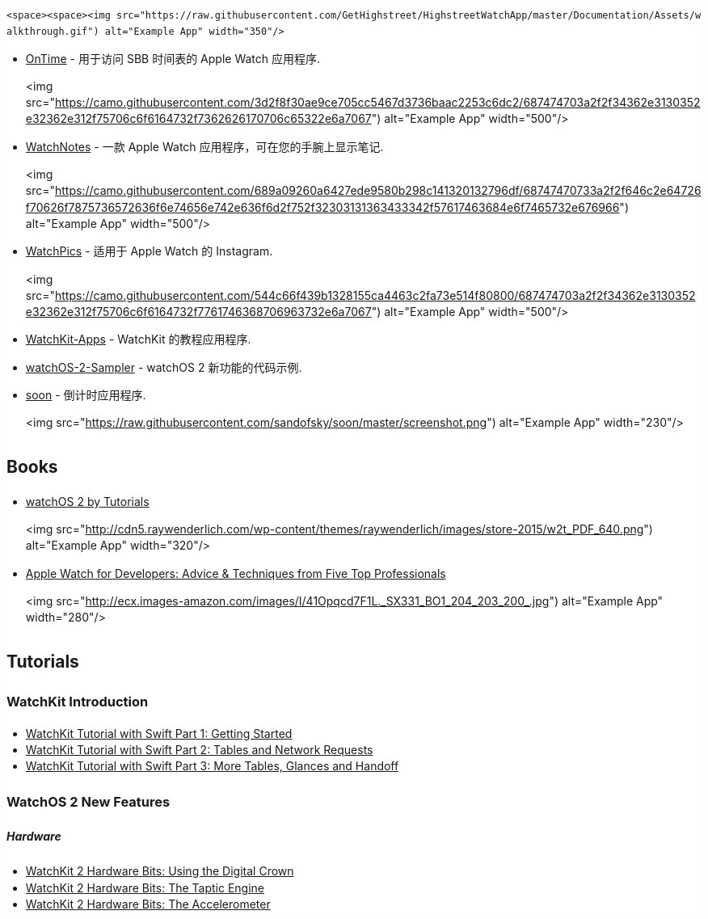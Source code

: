     <space><space><img src="https://raw.githubusercontent.com/GetHighstreet/HighstreetWatchApp/master/Documentation/Assets/walkthrough.gif") alt="Example App" width="350"/>

 * [OnTime](https://github.com/D-32/OnTime) - 用于访问 SBB 时间表的 Apple Watch 应用程序.

    <space><space><img src="https://camo.githubusercontent.com/3d2f8f30ae9ce705cc5467d3736baac2253c6dc2/687474703a2f2f34362e3130352e32362e312f75706c6f6164732f7362626170706c65322e6a7067") alt="Example App" width="500"/>

 * [WatchNotes](https://github.com/azamsharp/WatchNotes) - 一款 Apple Watch 应用程序，可在您的手腕上显示笔记.

    <space><space><img src="https://camo.githubusercontent.com/689a09260a6427ede9580b298c141320132796df/68747470733a2f2f646c2e64726f70626f7875736572636f6e74656e742e636f6d2f752f32303131363433342f57617463684e6f7465732e676966") alt="Example App" width="500"/>

 * [WatchPics](https://github.com/D-32/WatchPics) - 适用于 Apple Watch 的 Instagram.

    <space><space><img src="https://camo.githubusercontent.com/544c66f439b1328155ca4463c2fa73e514f80800/687474703a2f2f34362e3130352e32362e312f75706c6f6164732f7761746368706963732e6a7067") alt="Example App" width="500"/>

 * [WatchKit-Apps](https://github.com/kostiakoval/WatchKit-Apps) - WatchKit 的教程应用程序.
 * [watchOS-2-Sampler](https://github.com/shu223/watchOS-2-Sampler) - watchOS 2 新功能的代码示例.

 * [soon](https://github.com/sandofsky/soon) - 倒计时应用程序.

    <space><space><img src="https://raw.githubusercontent.com/sandofsky/soon/master/screenshot.png") alt="Example App" width="230"/>

## Books
 * [watchOS 2 by Tutorials](http://www.raywenderlich.com/store/watchos-2-by-tutorials)

    <space><space><img src="http://cdn5.raywenderlich.com/wp-content/themes/raywenderlich/images/store-2015/w2t_PDF_640.png") alt="Example App" width="320"/>

 * [Apple Watch for Developers: Advice & Techniques from Five Top Professionals](http://www.amazon.com/gp/product/1484213394/ref=as_li_qf_sp_asin_il_tl?ie=UTF8&camp=1789&creative=9325&creativeASIN=1484213394&linkCode=as2&tag=feedingtheneu-20&linkId=PDZBCYAGPZXWHDQU)

    <space><space><img src="http://ecx.images-amazon.com/images/I/41Opqcd7F1L._SX331_BO1_204_203_200_.jpg") alt="Example App" width="280"/>

## Tutorials

### WatchKit Introduction
 * [WatchKit Tutorial with Swift Part 1: Getting Started](http://www.raywenderlich.com/89562/watchkit-tutorial-with-swift-getting-started)
 * [WatchKit Tutorial with Swift Part 2: Tables and Network Requests](http://www.raywenderlich.com/96589/watchkit-tutorial-swift-tables-network-requests)
 * [WatchKit Tutorial with Swift Part 3: More Tables, Glances and Handoff](http://www.raywenderlich.com/96741/watchkit-tutorial-with-swift-tables-glances-and-handoff)

### WatchOS 2 New Features
##### Hardware
 * [WatchKit 2 Hardware Bits: Using the Digital Crown](https://www.bignerdranch.com/blog/watchkit-2-hardware-bits-using-the-digital-crown/?utm_campaign=WatchKit%2BResources&utm_medium=web)
 * [WatchKit 2 Hardware Bits: The Taptic Engine](https://www.bignerdranch.com/blog/watchkit-2-hardware-bits-the-taptic-engine/?utm_campaign=WatchKit%2BResources&utm_medium=web)
 * [WatchKit 2 Hardware Bits: The Accelerometer](https://www.bignerdranch.com/blog/watchkit-2-hardware-bits-the-accelerometer/?utm_campaign=WatchKit%2BResources&utm_medium=web)
